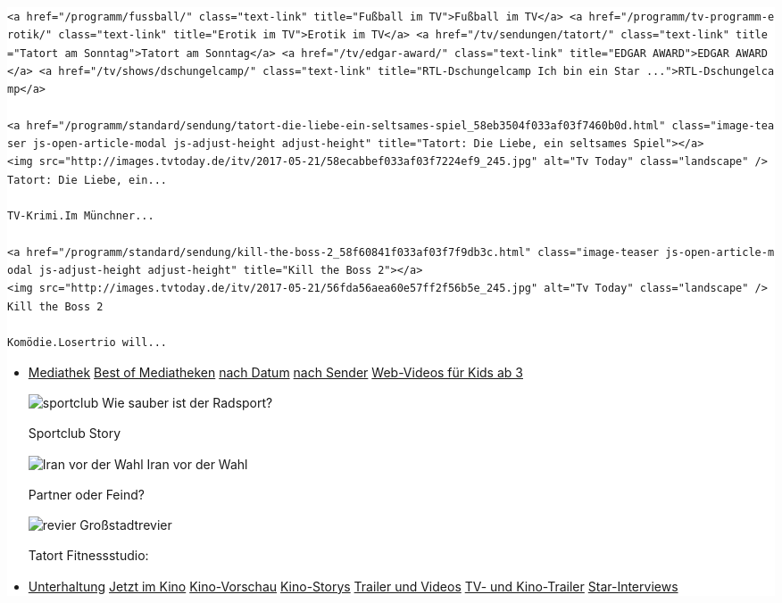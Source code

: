     <a href="/programm/fussball/" class="text-link" title="Fußball im TV">Fußball im TV</a> <a href="/programm/tv-programm-erotik/" class="text-link" title="Erotik im TV">Erotik im TV</a> <a href="/tv/sendungen/tatort/" class="text-link" title="Tatort am Sonntag">Tatort am Sonntag</a> <a href="/tv/edgar-award/" class="text-link" title="EDGAR AWARD">EDGAR AWARD</a> <a href="/tv/shows/dschungelcamp/" class="text-link" title="RTL-Dschungelcamp Ich bin ein Star ...">RTL-Dschungelcamp</a>

    <a href="/programm/standard/sendung/tatort-die-liebe-ein-seltsames-spiel_58eb3504f033af03f7460b0d.html" class="image-teaser js-open-article-modal js-adjust-height adjust-height" title="Tatort: Die Liebe, ein seltsames Spiel"></a>
    <img src="http://images.tvtoday.de/itv/2017-05-21/58ecabbef033af03f7224ef9_245.jpg" alt="Tv Today" class="landscape" />
    Tatort: Die Liebe, ein...

    TV-Krimi.Im Münchner...

    <a href="/programm/standard/sendung/kill-the-boss-2_58f60841f033af03f7f9db3c.html" class="image-teaser js-open-article-modal js-adjust-height adjust-height" title="Kill the Boss 2"></a>
    <img src="http://images.tvtoday.de/itv/2017-05-21/56fda56aea60e57ff2f56b5e_245.jpg" alt="Tv Today" class="landscape" />
    Kill the Boss 2

    Komödie.Losertrio will...

-   <a href="/mediathek/" class="js-toggle-flyout normal-link" title="TV Mediathek - Sendung verpasst? Alle Highlights bei TV Today">Mediathek</a>
    <a href="/mediathek/sparten/" class="text-link" title="Best of Mediatheken">Best of Mediatheken</a> <a href="/mediathek/nach-datum/" class="text-link" title="nach Datum">nach Datum</a> <a href="/mediathek/nach-sender/" class="text-link" title="nach Sender">nach Sender</a> <a href="/videos/kidstv/" class="text-link" title="Die besten Web-Videos für Kids ab 3 Jahren">Web-Videos für Kids ab 3</a>

    <a href="http://www.tvtoday.de/mediathek/sportclub-story_8903152.html" class="image-teaser js-adjust-height adjust-height" title="Wie sauber ist der Radsport?"></a>
    ![](http://images.tvtoday.de/files/images/201705/1/sportclub,178071_navigation_100.jpg "sportclub")
    Wie sauber ist der Radsport?

    Sportclub Story

    <a href="http://www.tvtoday.de/mediathek/iran-vor-der-wahl_8902107.html" class="image-teaser js-adjust-height adjust-height" title="Iran vor der Wahl"></a>
    ![](http://images.tvtoday.de/files/images/201705/4/iran-vor-der-wahl,178072_navigation_100.jpg "Iran vor der Wahl")
    Iran vor der Wahl

    Partner oder Feind?

    <a href="http://www.tvtoday.de/mediathek/grossstadtrevier_8903141.html" class="image-teaser js-adjust-height adjust-height" title="Großstadtrevier"></a>
    ![](http://images.tvtoday.de/files/images/201705/1/revier,178073_navigation_100.jpg "revier")
    Großstadtrevier

    Tatort Fitnessstudio:

-   <a href="/entertainment/" class="js-toggle-flyout normal-link" title="Kino">Unterhaltung</a>
    <a href="/entertainment/kino/" class="text-link" title="Jetzt im Kino">Jetzt im Kino</a> <a href="/entertainment/kino-vorschau/" class="text-link" title="Kino-Vorschau: alle Filme">Kino-Vorschau</a> <a href="/entertainment/kino-news/" class="text-link" title="Kino-Storys">Kino-Storys</a> <a href="/videos/" class="text-link" title="Trailer und Videos">Trailer und Videos</a> <a href="/videos/kino/" class="text-link" title="TV- und Kino-Trailer">TV- und Kino-Trailer</a> <a href="/videos/interviews/" class="text-link" title="Star-Interviews">Star-Interviews</a>
